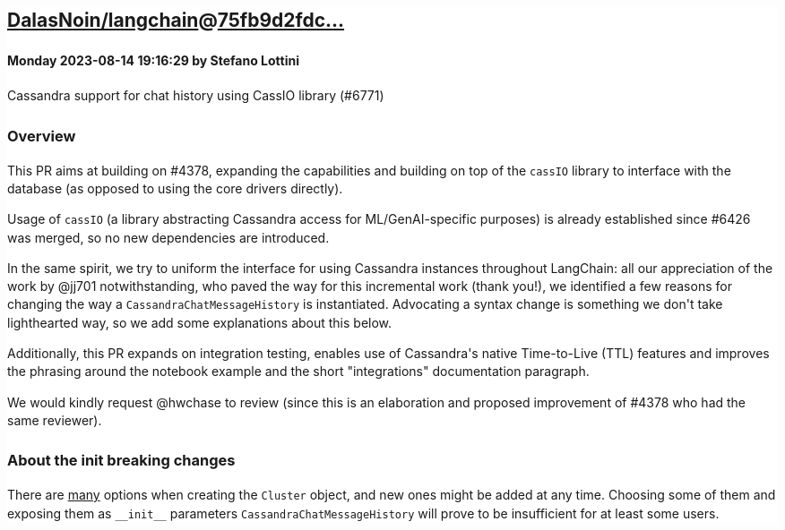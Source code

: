 ## [DalasNoin/langchain](https://github.com/DalasNoin/langchain)@[75fb9d2fdc...](https://github.com/DalasNoin/langchain/commit/75fb9d2fdcc201e80ad9c065a02c6cc9ccf6d716)
#### Monday 2023-08-14 19:16:29 by Stefano Lottini

Cassandra support for chat history using CassIO library (#6771)

### Overview

This PR aims at building on #4378, expanding the capabilities and
building on top of the `cassIO` library to interface with the database
(as opposed to using the core drivers directly).

Usage of `cassIO` (a library abstracting Cassandra access for
ML/GenAI-specific purposes) is already established since #6426 was
merged, so no new dependencies are introduced.

In the same spirit, we try to uniform the interface for using Cassandra
instances throughout LangChain: all our appreciation of the work by
@jj701 notwithstanding, who paved the way for this incremental work
(thank you!), we identified a few reasons for changing the way a
`CassandraChatMessageHistory` is instantiated. Advocating a syntax
change is something we don't take lighthearted way, so we add some
explanations about this below.

Additionally, this PR expands on integration testing, enables use of
Cassandra's native Time-to-Live (TTL) features and improves the phrasing
around the notebook example and the short "integrations" documentation
paragraph.

We would kindly request @hwchase to review (since this is an elaboration
and proposed improvement of #4378 who had the same reviewer).

### About the __init__ breaking changes

There are
[many](https://docs.datastax.com/en/developer/python-driver/3.28/api/cassandra/cluster/)
options when creating the `Cluster` object, and new ones might be added
at any time. Choosing some of them and exposing them as `__init__`
parameters `CassandraChatMessageHistory` will prove to be insufficient
for at least some users.

